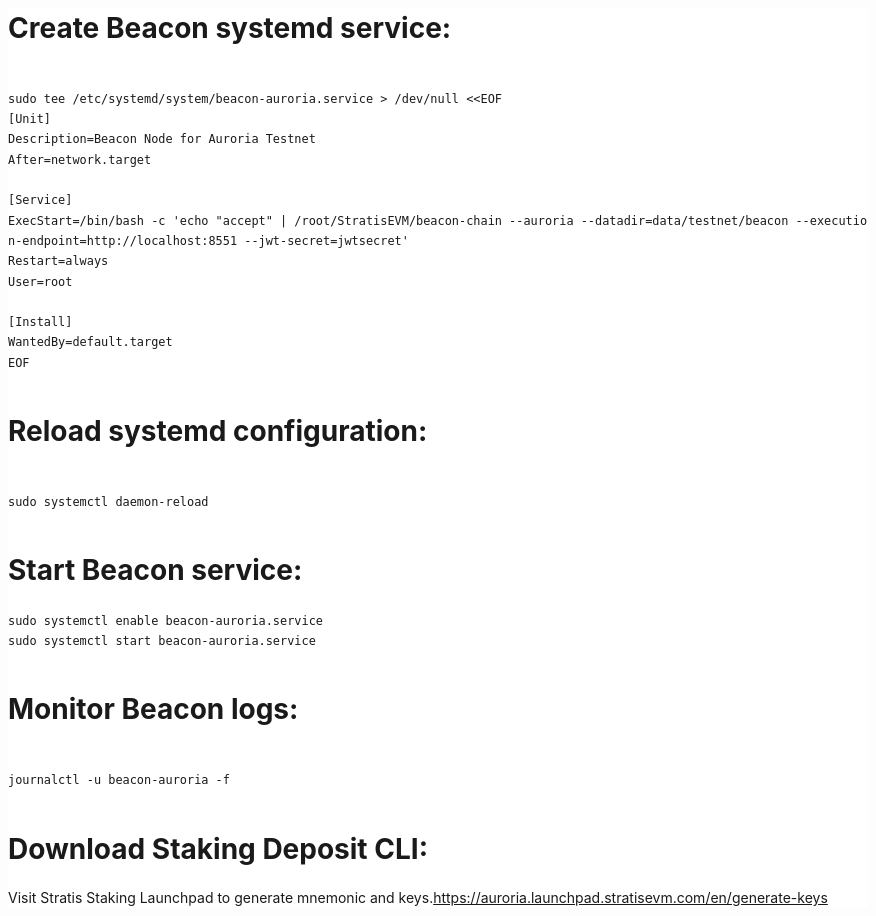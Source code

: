 
#  Create Beacon systemd service:

```

sudo tee /etc/systemd/system/beacon-auroria.service > /dev/null <<EOF
[Unit]
Description=Beacon Node for Auroria Testnet
After=network.target

[Service]
ExecStart=/bin/bash -c 'echo "accept" | /root/StratisEVM/beacon-chain --auroria --datadir=data/testnet/beacon --execution-endpoint=http://localhost:8551 --jwt-secret=jwtsecret'
Restart=always
User=root

[Install]
WantedBy=default.target
EOF

```

#  Reload systemd configuration:

```

sudo systemctl daemon-reload

```


#  Start Beacon service:

```
sudo systemctl enable beacon-auroria.service
sudo systemctl start beacon-auroria.service 

```


#  Monitor Beacon logs:

```

journalctl -u beacon-auroria -f

```


#  Download Staking Deposit CLI:
Visit Stratis Staking Launchpad to generate mnemonic and keys.https://auroria.launchpad.stratisevm.com/en/generate-keys
